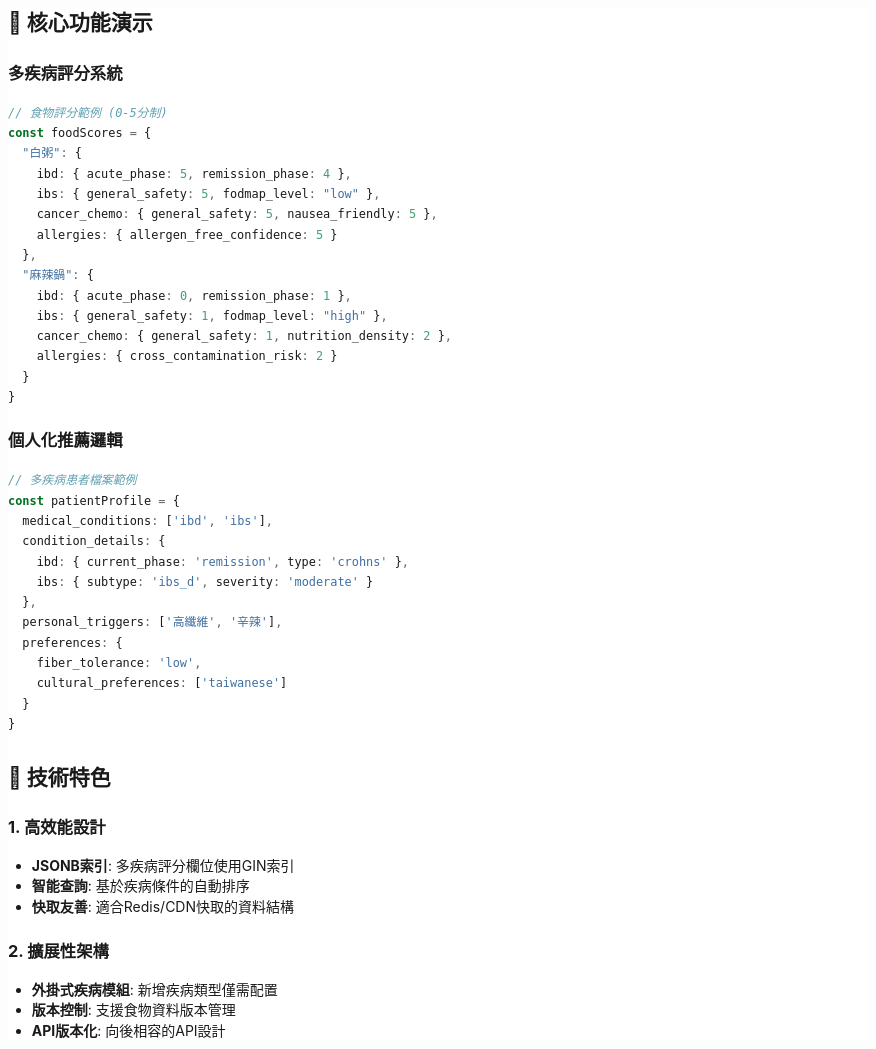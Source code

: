 ## 🎯 核心功能演示

### 多疾病評分系統
```typescript
// 食物評分範例 (0-5分制)
const foodScores = {
  "白粥": {
    ibd: { acute_phase: 5, remission_phase: 4 },
    ibs: { general_safety: 5, fodmap_level: "low" },
    cancer_chemo: { general_safety: 5, nausea_friendly: 5 },
    allergies: { allergen_free_confidence: 5 }
  },
  "麻辣鍋": {
    ibd: { acute_phase: 0, remission_phase: 1 },
    ibs: { general_safety: 1, fodmap_level: "high" },
    cancer_chemo: { general_safety: 1, nutrition_density: 2 },
    allergies: { cross_contamination_risk: 2 }
  }
}
```

### 個人化推薦邏輯
```typescript
// 多疾病患者檔案範例
const patientProfile = {
  medical_conditions: ['ibd', 'ibs'],
  condition_details: {
    ibd: { current_phase: 'remission', type: 'crohns' },
    ibs: { subtype: 'ibs_d', severity: 'moderate' }
  },
  personal_triggers: ['高纖維', '辛辣'],
  preferences: {
    fiber_tolerance: 'low',
    cultural_preferences: ['taiwanese']
  }
}
```

## 🔧 技術特色

### 1. 高效能設計
- **JSONB索引**: 多疾病評分欄位使用GIN索引
- **智能查詢**: 基於疾病條件的自動排序
- **快取友善**: 適合Redis/CDN快取的資料結構

### 2. 擴展性架構
- **外掛式疾病模組**: 新增疾病類型僅需配置
- **版本控制**: 支援食物資料版本管理
- **API版本化**: 向後相容的API設計
